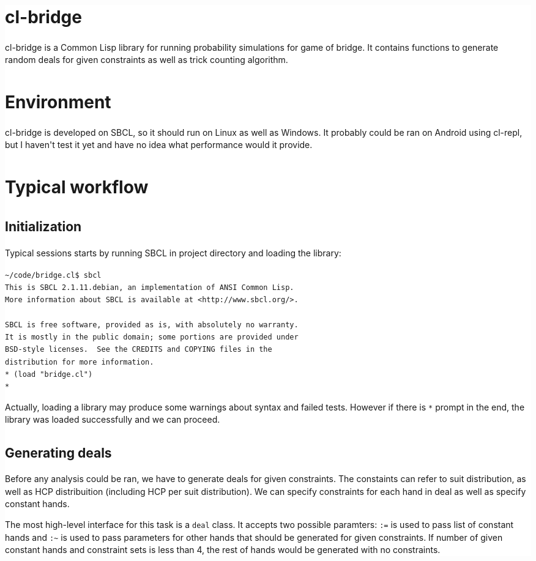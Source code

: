 cl-bridge
=========

cl-bridge is a Common Lisp library for running probability
simulations for game of bridge. It contains functions to
generate random deals for given constraints as well as
trick counting algorithm. 

Environment
===========

cl-bridge is developed on SBCL, so it should run on Linux
as well as Windows. It probably could be ran on Android
using cl-repl, but I haven't test it yet and have no idea
what performance would it provide.

Typical workflow
================

Initialization
--------------

Typical sessions starts by running SBCL in project directory
and loading the library:

```
~/code/bridge.cl$ sbcl
This is SBCL 2.1.11.debian, an implementation of ANSI Common Lisp.
More information about SBCL is available at <http://www.sbcl.org/>.

SBCL is free software, provided as is, with absolutely no warranty.
It is mostly in the public domain; some portions are provided under
BSD-style licenses.  See the CREDITS and COPYING files in the
distribution for more information.
* (load "bridge.cl")
*
```

Actually, loading a library may produce some warnings about syntax
and failed tests. However if there is `*` prompt in the end, the
library was loaded successfully and we can proceed.

Generating deals
----------------

Before any analysis could be ran, we have to generate deals
for given constraints. The constaints can refer to suit
distribution, as well as HCP distribuition (including HCP
per suit distribution). We can specify constraints for each
hand in deal as well as specify constant hands.

The most high-level interface for this task is a `deal` class.
It accepts two possible paramters: `:=` is used to pass list
of constant hands and `:~` is used to pass parameters for other
hands that should be generated for given constraints. If number
of given constant hands and constraint sets is less than 4, the
rest of hands would be generated with no constraints.
